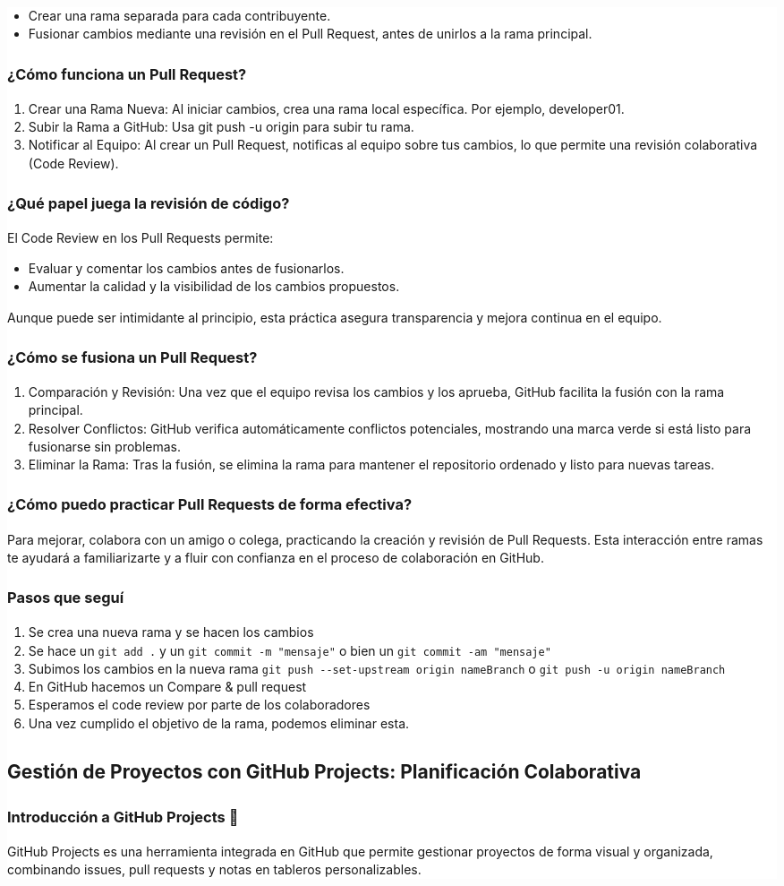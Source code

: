 + Crear una rama separada para cada contribuyente.
+ Fusionar cambios mediante una revisión en el Pull Request, antes de unirlos a la rama principal.

### ¿Cómo funciona un Pull Request?
1. Crear una Rama Nueva: Al iniciar cambios, crea una rama local específica. Por ejemplo, developer01.
2. Subir la Rama a GitHub: Usa git push -u origin  para subir tu rama.
3. Notificar al Equipo: Al crear un Pull Request, notificas al equipo sobre tus cambios, lo que permite una revisión colaborativa (Code Review).

### ¿Qué papel juega la revisión de código?
El Code Review en los Pull Requests permite:

+ Evaluar y comentar los cambios antes de fusionarlos.
+ Aumentar la calidad y la visibilidad de los cambios propuestos.

Aunque puede ser intimidante al principio, esta práctica asegura transparencia y mejora continua en el equipo.

### ¿Cómo se fusiona un Pull Request?
1. Comparación y Revisión: Una vez que el equipo revisa los cambios y los aprueba, GitHub facilita la fusión con la rama principal.
2. Resolver Conflictos: GitHub verifica automáticamente conflictos potenciales, mostrando una marca verde si está listo para fusionarse sin problemas.
3. Eliminar la Rama: Tras la fusión, se elimina la rama para mantener el repositorio ordenado y listo para nuevas tareas.

### ¿Cómo puedo practicar Pull Requests de forma efectiva?
Para mejorar, colabora con un amigo o colega, practicando la creación y revisión de Pull Requests. Esta interacción entre ramas te ayudará a familiarizarte y a fluir con confianza en el proceso de colaboración en GitHub.

### Pasos que seguí

1. Se crea una nueva rama y se hacen los cambios
2. Se hace un `git add .` y un `git commit -m "mensaje"` o bien un `git commit -am "mensaje"`
3. Subimos los cambios en la nueva rama `git push --set-upstream origin nameBranch` o `git push -u origin nameBranch`
4. En GitHub hacemos un Compare & pull request
5. Esperamos el code review por parte de los colaboradores
6. Una vez cumplido el objetivo de la rama, podemos eliminar esta.










## Gestión de Proyectos con GitHub Projects: Planificación Colaborativa

### Introducción a GitHub Projects 🚀
GitHub Projects es una herramienta integrada en GitHub que permite gestionar proyectos de forma visual y organizada, combinando issues, pull requests y notas en tableros personalizables.
